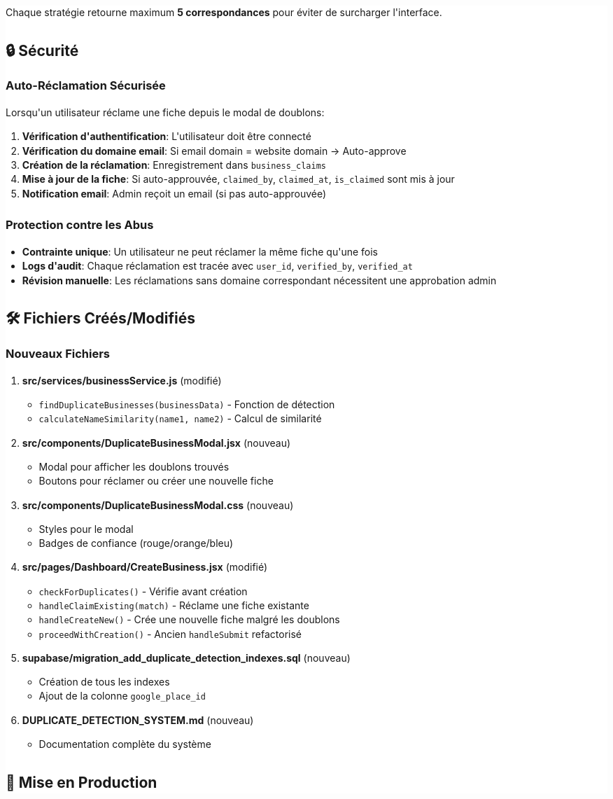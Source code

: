 Chaque stratégie retourne maximum **5 correspondances** pour éviter de surcharger l'interface.

## 🔒 Sécurité

### Auto-Réclamation Sécurisée

Lorsqu'un utilisateur réclame une fiche depuis le modal de doublons:

1. **Vérification d'authentification**: L'utilisateur doit être connecté
2. **Vérification du domaine email**: Si email domain = website domain → Auto-approve
3. **Création de la réclamation**: Enregistrement dans `business_claims`
4. **Mise à jour de la fiche**: Si auto-approuvée, `claimed_by`, `claimed_at`, `is_claimed` sont mis à jour
5. **Notification email**: Admin reçoit un email (si pas auto-approuvée)

### Protection contre les Abus

- **Contrainte unique**: Un utilisateur ne peut réclamer la même fiche qu'une fois
- **Logs d'audit**: Chaque réclamation est tracée avec `user_id`, `verified_by`, `verified_at`
- **Révision manuelle**: Les réclamations sans domaine correspondant nécessitent une approbation admin

## 🛠️ Fichiers Créés/Modifiés

### Nouveaux Fichiers

1. **src/services/businessService.js** (modifié)
   - `findDuplicateBusinesses(businessData)` - Fonction de détection
   - `calculateNameSimilarity(name1, name2)` - Calcul de similarité

2. **src/components/DuplicateBusinessModal.jsx** (nouveau)
   - Modal pour afficher les doublons trouvés
   - Boutons pour réclamer ou créer une nouvelle fiche

3. **src/components/DuplicateBusinessModal.css** (nouveau)
   - Styles pour le modal
   - Badges de confiance (rouge/orange/bleu)

4. **src/pages/Dashboard/CreateBusiness.jsx** (modifié)
   - `checkForDuplicates()` - Vérifie avant création
   - `handleClaimExisting(match)` - Réclame une fiche existante
   - `handleCreateNew()` - Crée une nouvelle fiche malgré les doublons
   - `proceedWithCreation()` - Ancien `handleSubmit` refactorisé

5. **supabase/migration_add_duplicate_detection_indexes.sql** (nouveau)
   - Création de tous les indexes
   - Ajout de la colonne `google_place_id`

6. **DUPLICATE_DETECTION_SYSTEM.md** (nouveau)
   - Documentation complète du système

## 🚀 Mise en Production
